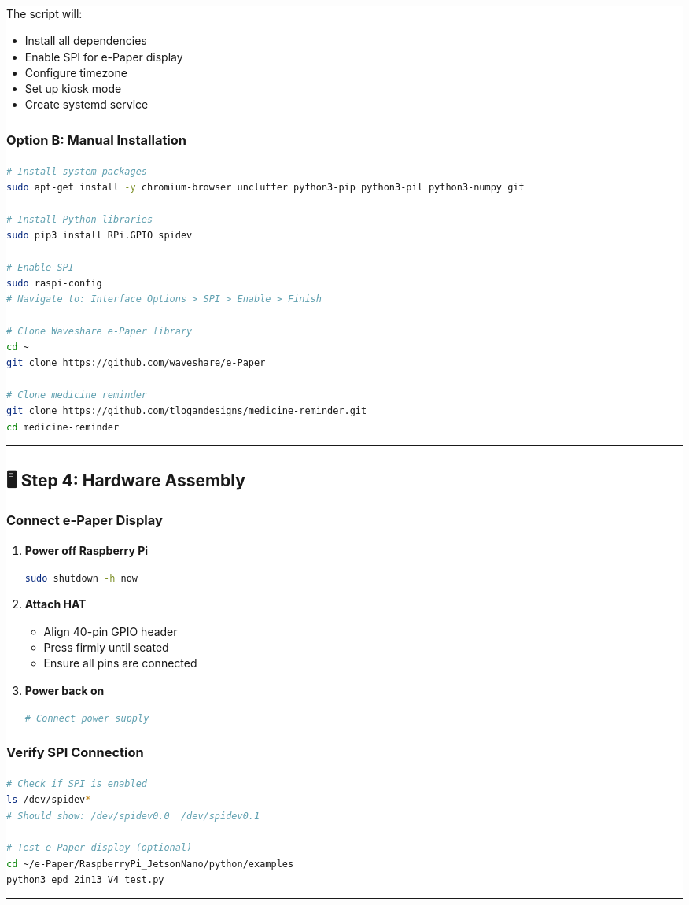 The script will:
- Install all dependencies
- Enable SPI for e-Paper display
- Configure timezone
- Set up kiosk mode
- Create systemd service

### Option B: Manual Installation

```bash
# Install system packages
sudo apt-get install -y chromium-browser unclutter python3-pip python3-pil python3-numpy git

# Install Python libraries
sudo pip3 install RPi.GPIO spidev

# Enable SPI
sudo raspi-config
# Navigate to: Interface Options > SPI > Enable > Finish

# Clone Waveshare e-Paper library
cd ~
git clone https://github.com/waveshare/e-Paper

# Clone medicine reminder
git clone https://github.com/tlogandesigns/medicine-reminder.git
cd medicine-reminder
```

---

## 🖥️ Step 4: Hardware Assembly

### Connect e-Paper Display

1. **Power off Raspberry Pi**
   ```bash
   sudo shutdown -h now
   ```

2. **Attach HAT**
   - Align 40-pin GPIO header
   - Press firmly until seated
   - Ensure all pins are connected

3. **Power back on**
   ```bash
   # Connect power supply
   ```

### Verify SPI Connection

```bash
# Check if SPI is enabled
ls /dev/spidev*
# Should show: /dev/spidev0.0  /dev/spidev0.1

# Test e-Paper display (optional)
cd ~/e-Paper/RaspberryPi_JetsonNano/python/examples
python3 epd_2in13_V4_test.py
```

---